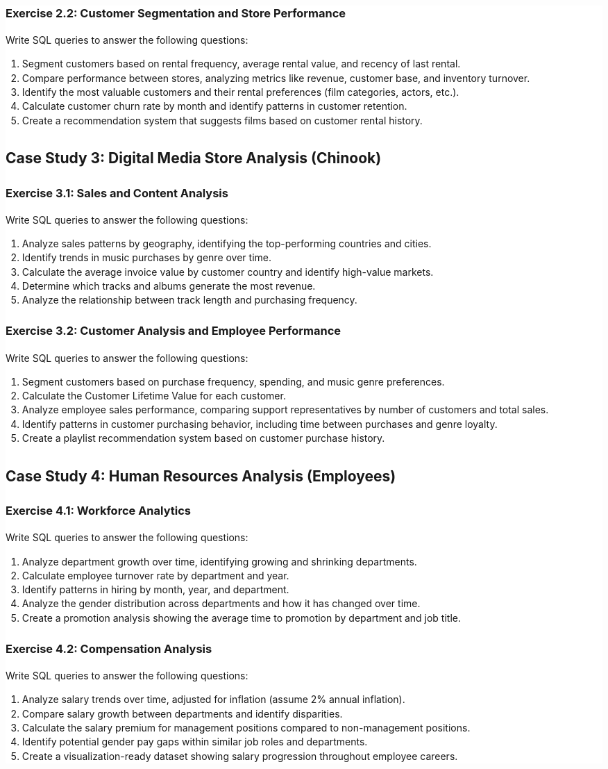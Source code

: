 ### Exercise 2.2: Customer Segmentation and Store Performance
Write SQL queries to answer the following questions:

1. Segment customers based on rental frequency, average rental value, and recency of last rental.
2. Compare performance between stores, analyzing metrics like revenue, customer base, and inventory turnover.
3. Identify the most valuable customers and their rental preferences (film categories, actors, etc.).
4. Calculate customer churn rate by month and identify patterns in customer retention.
5. Create a recommendation system that suggests films based on customer rental history.

## Case Study 3: Digital Media Store Analysis (Chinook)

### Exercise 3.1: Sales and Content Analysis
Write SQL queries to answer the following questions:

1. Analyze sales patterns by geography, identifying the top-performing countries and cities.
2. Identify trends in music purchases by genre over time.
3. Calculate the average invoice value by customer country and identify high-value markets.
4. Determine which tracks and albums generate the most revenue.
5. Analyze the relationship between track length and purchasing frequency.

### Exercise 3.2: Customer Analysis and Employee Performance
Write SQL queries to answer the following questions:

1. Segment customers based on purchase frequency, spending, and music genre preferences.
2. Calculate the Customer Lifetime Value for each customer.
3. Analyze employee sales performance, comparing support representatives by number of customers and total sales.
4. Identify patterns in customer purchasing behavior, including time between purchases and genre loyalty.
5. Create a playlist recommendation system based on customer purchase history.

## Case Study 4: Human Resources Analysis (Employees)

### Exercise 4.1: Workforce Analytics
Write SQL queries to answer the following questions:

1. Analyze department growth over time, identifying growing and shrinking departments.
2. Calculate employee turnover rate by department and year.
3. Identify patterns in hiring by month, year, and department.
4. Analyze the gender distribution across departments and how it has changed over time.
5. Create a promotion analysis showing the average time to promotion by department and job title.

### Exercise 4.2: Compensation Analysis
Write SQL queries to answer the following questions:

1. Analyze salary trends over time, adjusted for inflation (assume 2% annual inflation).
2. Compare salary growth between departments and identify disparities.
3. Calculate the salary premium for management positions compared to non-management positions.
4. Identify potential gender pay gaps within similar job roles and departments.
5. Create a visualization-ready dataset showing salary progression throughout employee careers.
